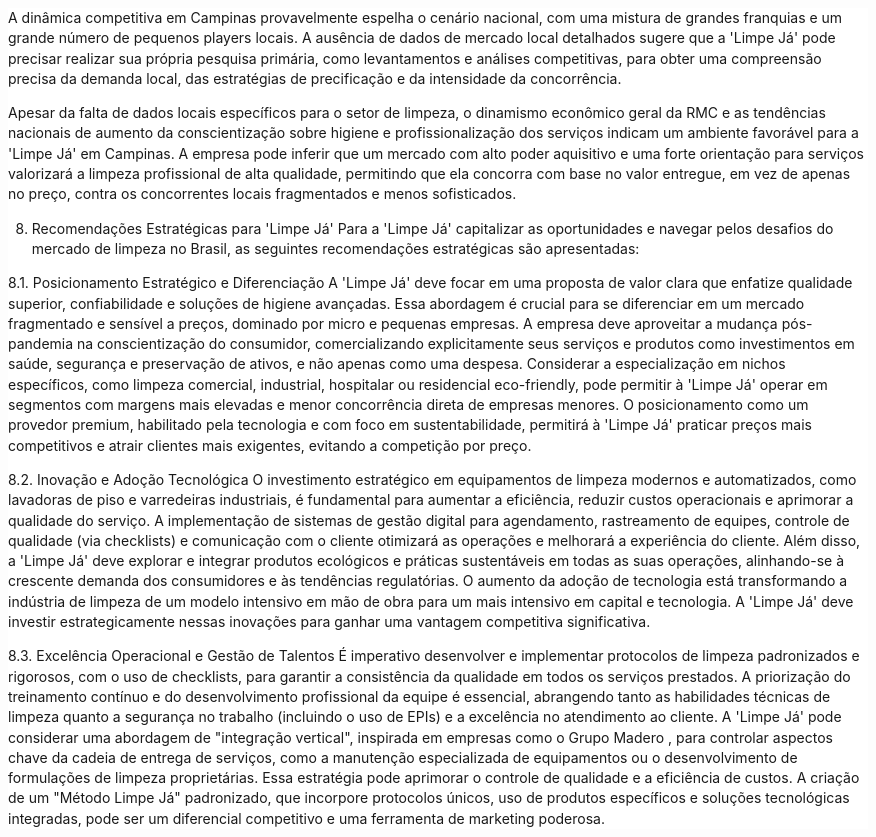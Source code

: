 A dinâmica competitiva em Campinas provavelmente espelha o cenário nacional, com uma mistura de grandes franquias e um grande número de pequenos players locais. A ausência de dados de mercado local detalhados sugere que a 'Limpe Já' pode precisar realizar sua própria pesquisa primária, como levantamentos e análises competitivas, para obter uma compreensão precisa da demanda local, das estratégias de precificação e da intensidade da concorrência.   

Apesar da falta de dados locais específicos para o setor de limpeza, o dinamismo econômico geral da RMC  e as tendências nacionais de aumento da conscientização sobre higiene e profissionalização dos serviços  indicam um ambiente favorável para a 'Limpe Já' em Campinas. A empresa pode inferir que um mercado com alto poder aquisitivo e uma forte orientação para serviços valorizará a limpeza profissional de alta qualidade, permitindo que ela concorra com base no valor entregue, em vez de apenas no preço, contra os concorrentes locais fragmentados e menos sofisticados.   

8. Recomendações Estratégicas para 'Limpe Já'
Para a 'Limpe Já' capitalizar as oportunidades e navegar pelos desafios do mercado de limpeza no Brasil, as seguintes recomendações estratégicas são apresentadas:

8.1. Posicionamento Estratégico e Diferenciação
A 'Limpe Já' deve focar em uma proposta de valor clara que enfatize qualidade superior, confiabilidade e soluções de higiene avançadas. Essa abordagem é crucial para se diferenciar em um mercado fragmentado e sensível a preços, dominado por micro e pequenas empresas. A empresa deve aproveitar a mudança pós-pandemia na conscientização do consumidor, comercializando explicitamente seus serviços e produtos como investimentos em saúde, segurança e preservação de ativos, e não apenas como uma despesa. Considerar a especialização em nichos específicos, como limpeza comercial, industrial, hospitalar ou residencial eco-friendly, pode permitir à 'Limpe Já' operar em segmentos com margens mais elevadas e menor concorrência direta de empresas menores. O posicionamento como um provedor premium, habilitado pela tecnologia e com foco em sustentabilidade, permitirá à 'Limpe Já' praticar preços mais competitivos e atrair clientes mais exigentes, evitando a competição por preço.   

8.2. Inovação e Adoção Tecnológica
O investimento estratégico em equipamentos de limpeza modernos e automatizados, como lavadoras de piso e varredeiras industriais, é fundamental para aumentar a eficiência, reduzir custos operacionais e aprimorar a qualidade do serviço. A implementação de sistemas de gestão digital para agendamento, rastreamento de equipes, controle de qualidade (via checklists) e comunicação com o cliente otimizará as operações e melhorará a experiência do cliente. Além disso, a 'Limpe Já' deve explorar e integrar produtos ecológicos e práticas sustentáveis em todas as suas operações, alinhando-se à crescente demanda dos consumidores e às tendências regulatórias. O aumento da adoção de tecnologia está transformando a indústria de limpeza de um modelo intensivo em mão de obra para um mais intensivo em capital e tecnologia. A 'Limpe Já' deve investir estrategicamente nessas inovações para ganhar uma vantagem competitiva significativa.   

8.3. Excelência Operacional e Gestão de Talentos
É imperativo desenvolver e implementar protocolos de limpeza padronizados e rigorosos, com o uso de checklists, para garantir a consistência da qualidade em todos os serviços prestados. A priorização do treinamento contínuo e do desenvolvimento profissional da equipe é essencial, abrangendo tanto as habilidades técnicas de limpeza quanto a segurança no trabalho (incluindo o uso de EPIs) e a excelência no atendimento ao cliente. A 'Limpe Já' pode considerar uma abordagem de "integração vertical", inspirada em empresas como o Grupo Madero , para controlar aspectos chave da cadeia de entrega de serviços, como a manutenção especializada de equipamentos ou o desenvolvimento de formulações de limpeza proprietárias. Essa estratégia pode aprimorar o controle de qualidade e a eficiência de custos. A criação de um "Método Limpe Já" padronizado, que incorpore protocolos únicos, uso de produtos específicos e soluções tecnológicas integradas, pode ser um diferencial competitivo e uma ferramenta de marketing poderosa.   
